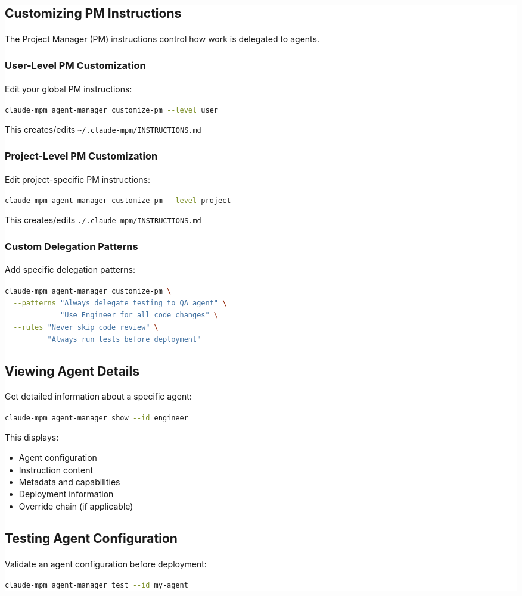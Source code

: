 ## Customizing PM Instructions

The Project Manager (PM) instructions control how work is delegated to agents.

### User-Level PM Customization

Edit your global PM instructions:

```bash
claude-mpm agent-manager customize-pm --level user
```

This creates/edits `~/.claude-mpm/INSTRUCTIONS.md`

### Project-Level PM Customization

Edit project-specific PM instructions:

```bash
claude-mpm agent-manager customize-pm --level project
```

This creates/edits `./.claude-mpm/INSTRUCTIONS.md`

### Custom Delegation Patterns

Add specific delegation patterns:

```bash
claude-mpm agent-manager customize-pm \
  --patterns "Always delegate testing to QA agent" \
             "Use Engineer for all code changes" \
  --rules "Never skip code review" \
          "Always run tests before deployment"
```

## Viewing Agent Details

Get detailed information about a specific agent:

```bash
claude-mpm agent-manager show --id engineer
```

This displays:
- Agent configuration
- Instruction content
- Metadata and capabilities
- Deployment information
- Override chain (if applicable)

## Testing Agent Configuration

Validate an agent configuration before deployment:

```bash
claude-mpm agent-manager test --id my-agent
```
